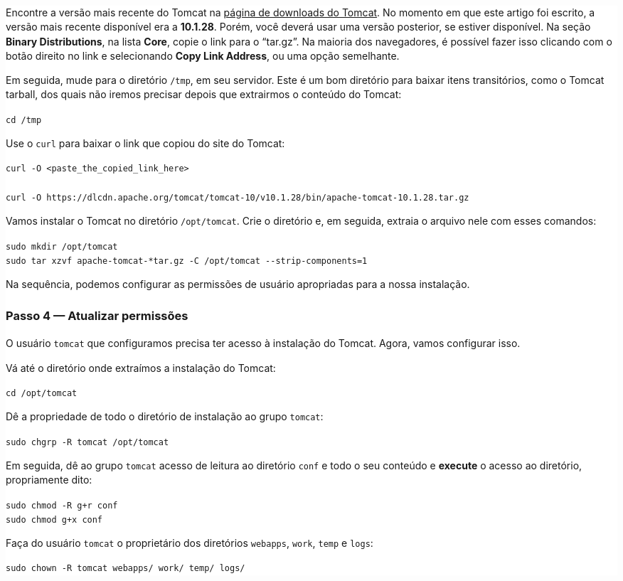Encontre a versão mais recente do Tomcat na  [página de downloads do Tomcat](https://tomcat.apache.org/download-10.cgi). No momento em que este artigo foi escrito, a versão mais recente disponível era a  **10.1.28**. Porém, você deverá usar uma versão posterior, se estiver disponível. Na seção  **Binary Distributions**, na lista  **Core**, copie o link para o “tar.gz”. Na maioria dos navegadores, é possível fazer isso clicando com o botão direito no link e selecionando  **Copy Link Address**, ou uma opção semelhante.

Em seguida, mude para o diretório  `/tmp`, em seu servidor. Este é um bom diretório para baixar itens transitórios, como o Tomcat tarball, dos quais não iremos precisar depois que extrairmos o conteúdo do Tomcat:

```
cd /tmp
```

Use o  `curl`  para baixar o link que copiou do site do Tomcat:

```
curl -O <paste_the_copied_link_here>

curl -O https://dlcdn.apache.org/tomcat/tomcat-10/v10.1.28/bin/apache-tomcat-10.1.28.tar.gz
```

Vamos instalar o Tomcat no diretório  `/opt/tomcat`. Crie o diretório e, em seguida, extraia o arquivo nele com esses comandos:

```
sudo mkdir /opt/tomcat
sudo tar xzvf apache-tomcat-*tar.gz -C /opt/tomcat --strip-components=1
```

Na sequência, podemos configurar as permissões de usuário apropriadas para a nossa instalação.

### Passo 4 — Atualizar permissões

O usuário  `tomcat`  que configuramos precisa ter acesso à instalação do Tomcat. Agora, vamos configurar isso.

Vá até o diretório onde extraímos a instalação do Tomcat:
```
cd /opt/tomcat
```

Dê a propriedade de todo o diretório de instalação ao grupo  `tomcat`:

```
sudo chgrp -R tomcat /opt/tomcat
```

Em seguida, dê ao grupo  `tomcat`  acesso de leitura ao diretório  `conf`  e todo o seu conteúdo e  **execute**  o acesso ao diretório, propriamente dito:

```
sudo chmod -R g+r conf
sudo chmod g+x conf
```

Faça do usuário  `tomcat`  o proprietário dos diretórios  `webapps`,  `work`,  `temp`  e  `logs`:

```
sudo chown -R tomcat webapps/ work/ temp/ logs/
```

